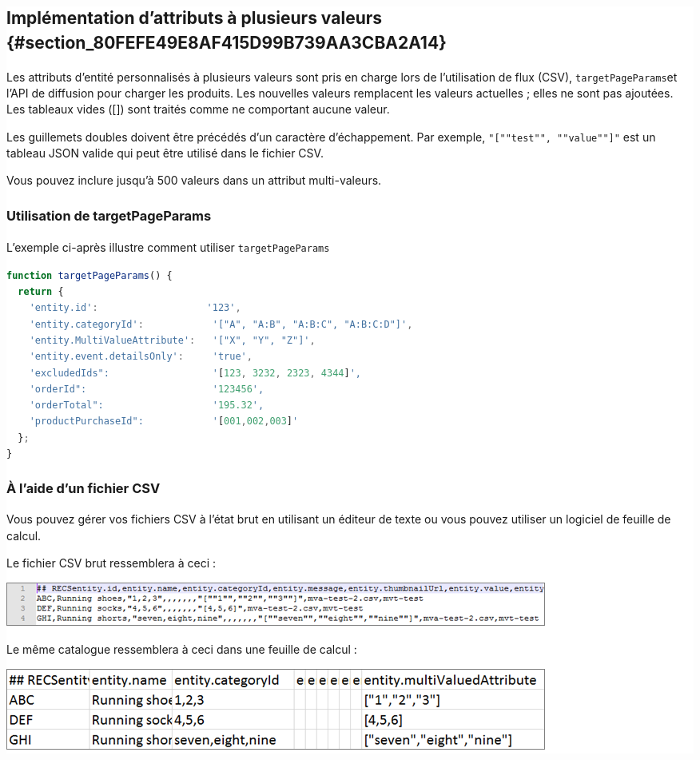 ## Implémentation d’attributs à plusieurs valeurs {#section_80FEFE49E8AF415D99B739AA3CBA2A14}

Les attributs d’entité personnalisés à plusieurs valeurs sont pris en charge lors de l’utilisation de flux (CSV), `targetPageParams`et l’API de diffusion pour charger les produits. Les nouvelles valeurs remplacent les valeurs actuelles ; elles ne sont pas ajoutées. Les tableaux vides ([]) sont traités comme ne comportant aucune valeur.

Les guillemets doubles doivent être précédés d’un caractère d’échappement. Par exemple, `"[""test"", ""value""]"` est un tableau JSON valide qui peut être utilisé dans le fichier CSV.

Vous pouvez inclure jusqu’à 500 valeurs dans un attribut multi-valeurs.

### Utilisation de targetPageParams

L’exemple ci-après illustre comment utiliser `targetPageParams`

```javascript
function targetPageParams() { 
  return { 
    'entity.id':                   '123', 
    'entity.categoryId':            '["A", "A:B", "A:B:C", "A:B:C:D"]',        
    'entity.MultiValueAttribute':   '["X", "Y", "Z"]', 
    'entity.event.detailsOnly':     'true', 
    'excludedIds":                  '[123, 3232, 2323, 4344]', 
    'orderId":                      '123456', 
    'orderTotal":                   '195.32', 
    'productPurchaseId":            '[001,002,003]' 
  }; 
}
```

### À l’aide d’un fichier CSV

Vous pouvez gérer vos fichiers CSV à l’état brut en utilisant un éditeur de texte ou vous pouvez utiliser un logiciel de feuille de calcul.

Le fichier CSV brut ressemblera à ceci :

![image multi-value_example_raw](assets/multi-value_example_raw.png)

Le même catalogue ressemblera à ceci dans une feuille de calcul :

![image multi-value_example_excel](assets/multi-value_example_excel.png)
